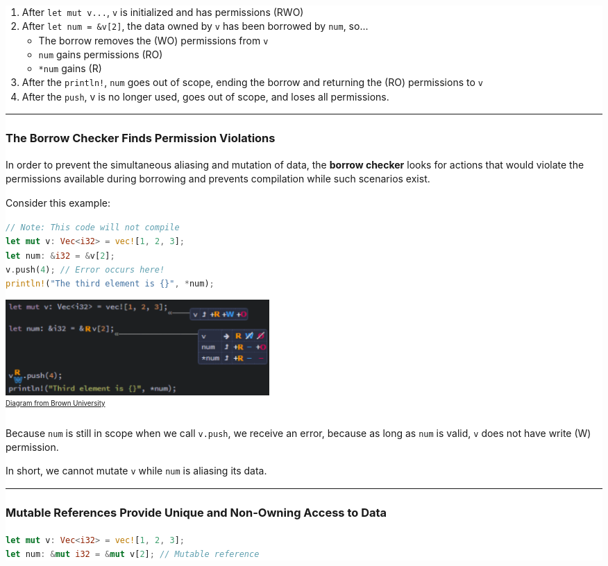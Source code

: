 1. After ```let mut v...```, ```v``` is initialized and has
   permissions (RWO)
2. After ```let num = &v[2]```, the data owned by ```v``` has
   been borrowed by ```num```, so...
   * The borrow removes the (WO) permissions from ```v```
   * ```num``` gains permissions (RO)
   * ```*num``` gains (R)
3. After the ```println!```, ```num``` goes out of scope, 
   ending the borrow and returning the (RO) permissions to
   ```v```
4. After the ```push```, v is no longer used, goes out of 
   scope, and loses all permissions.

---

### The Borrow Checker Finds Permission Violations ###

In order to prevent the simultaneous aliasing and mutation of
data, the **borrow checker** looks for actions that would 
violate the permissions available during borrowing and 
prevents compilation while such scenarios exist.

Consider this example:

```rust
// Note: This code will not compile
let mut v: Vec<i32> = vec![1, 2, 3];
let num: &i32 = &v[2];
v.push(4); // Error occurs here!
println!("The third element is {}", *num);
```

<img src="../additional-files/images/diagram0402i.png"
     style="width:380px;" alt="Diagram 4.2i"
     title="Diagram 4.2i">
<br><sup><sup>[Diagram from Brown University](https://rust-book.cs.brown.edu)</sup></sup>

Because ```num``` is still in scope when we call ```v.push```,
we receive an error, because as long as ```num``` is valid,
```v``` does not have write (W) permission.

In short, we cannot mutate ```v``` while ```num``` is 
aliasing its data.

---

### Mutable References Provide Unique and Non-Owning Access to Data ###

```rust
let mut v: Vec<i32> = vec![1, 2, 3];
let num: &mut i32 = &mut v[2]; // Mutable reference
```